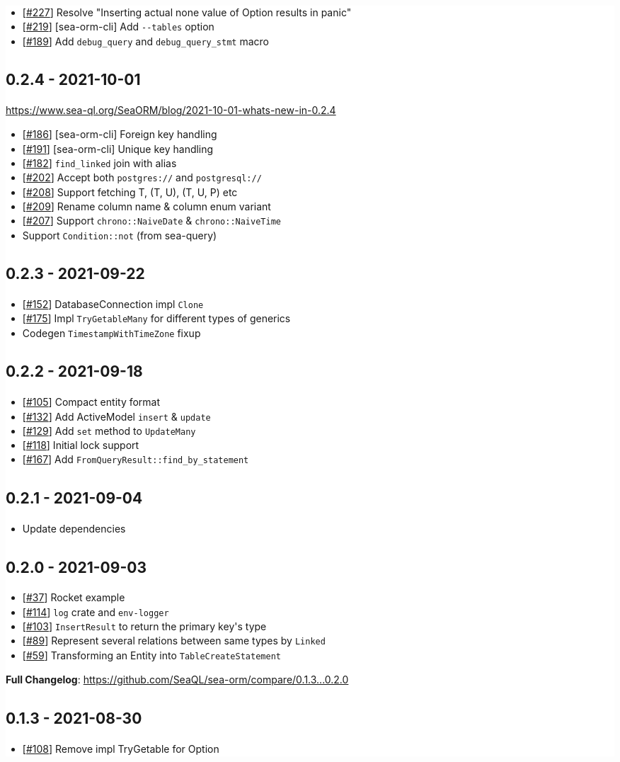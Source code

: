 - [[#227]] Resolve "Inserting actual none value of Option<Date> results in panic"
- [[#219]] [sea-orm-cli] Add `--tables` option
- [[#189]] Add `debug_query` and `debug_query_stmt` macro

[#227]: https://github.com/SeaQL/sea-orm/issues/227
[#219]: https://github.com/SeaQL/sea-orm/pull/219
[#189]: https://github.com/SeaQL/sea-orm/pull/189

## 0.2.4 - 2021-10-01

https://www.sea-ql.org/SeaORM/blog/2021-10-01-whats-new-in-0.2.4

- [[#186]] [sea-orm-cli] Foreign key handling
- [[#191]] [sea-orm-cli] Unique key handling
- [[#182]] `find_linked` join with alias
- [[#202]] Accept both `postgres://` and `postgresql://`
- [[#208]] Support fetching T, (T, U), (T, U, P) etc
- [[#209]] Rename column name & column enum variant
- [[#207]] Support `chrono::NaiveDate` & `chrono::NaiveTime`
- Support `Condition::not` (from sea-query)

[#186]: https://github.com/SeaQL/sea-orm/issues/186
[#191]: https://github.com/SeaQL/sea-orm/issues/191
[#182]: https://github.com/SeaQL/sea-orm/pull/182
[#202]: https://github.com/SeaQL/sea-orm/pull/202
[#208]: https://github.com/SeaQL/sea-orm/pull/208
[#209]: https://github.com/SeaQL/sea-orm/pull/209
[#207]: https://github.com/SeaQL/sea-orm/pull/207

## 0.2.3 - 2021-09-22

- [[#152]] DatabaseConnection impl `Clone`
- [[#175]] Impl `TryGetableMany` for different types of generics
- Codegen `TimestampWithTimeZone` fixup

[#152]: https://github.com/SeaQL/sea-orm/issues/152
[#175]: https://github.com/SeaQL/sea-orm/issues/175

## 0.2.2 - 2021-09-18

- [[#105]] Compact entity format
- [[#132]] Add ActiveModel `insert` & `update`
- [[#129]] Add `set` method to `UpdateMany`
- [[#118]] Initial lock support
- [[#167]] Add `FromQueryResult::find_by_statement`

[#105]: https://github.com/SeaQL/sea-orm/issues/105
[#132]: https://github.com/SeaQL/sea-orm/issues/132
[#129]: https://github.com/SeaQL/sea-orm/issues/129
[#118]: https://github.com/SeaQL/sea-orm/issues/118
[#167]: https://github.com/SeaQL/sea-orm/issues/167

## 0.2.1 - 2021-09-04

- Update dependencies

## 0.2.0 - 2021-09-03

- [[#37]] Rocket example
- [[#114]] `log` crate and `env-logger`
- [[#103]] `InsertResult` to return the primary key's type
- [[#89]] Represent several relations between same types by `Linked`
- [[#59]] Transforming an Entity into `TableCreateStatement`

[#37]: https://github.com/SeaQL/sea-orm/issues/37
[#114]: https://github.com/SeaQL/sea-orm/issues/114
[#103]: https://github.com/SeaQL/sea-orm/issues/103
[#89]: https://github.com/SeaQL/sea-orm/issues/89
[#59]: https://github.com/SeaQL/sea-orm/issues/59

**Full Changelog**: https://github.com/SeaQL/sea-orm/compare/0.1.3...0.2.0

## 0.1.3 - 2021-08-30

- [[#108]] Remove impl TryGetable for Option<T>


[#211]: https://github.com/SeaQL/sea-orm/pull/211
[#223]: https://github.com/SeaQL/sea-orm/pull/223
[#205]: https://github.com/SeaQL/sea-orm/pull/205
[#222]: https://github.com/SeaQL/sea-orm/pull/222
[#210]: https://github.com/SeaQL/sea-orm/pull/210
[#240]: https://github.com/SeaQL/sea-orm/pull/240
[#237]: https://github.com/SeaQL/sea-orm/pull/237
[#246]: https://github.com/SeaQL/sea-orm/pull/246
[#224]: https://github.com/SeaQL/sea-orm/pull/224
[#108]: https://github.com/SeaQL/sea-orm/issues/108
[#68]: https://github.com/SeaQL/sea-orm/issues/68
[#70]: https://github.com/SeaQL/sea-orm/issues/70
[#80]: https://github.com/SeaQL/sea-orm/issues/80
[#81]: https://github.com/SeaQL/sea-orm/issues/81
[#99]: https://github.com/SeaQL/sea-orm/issues/99